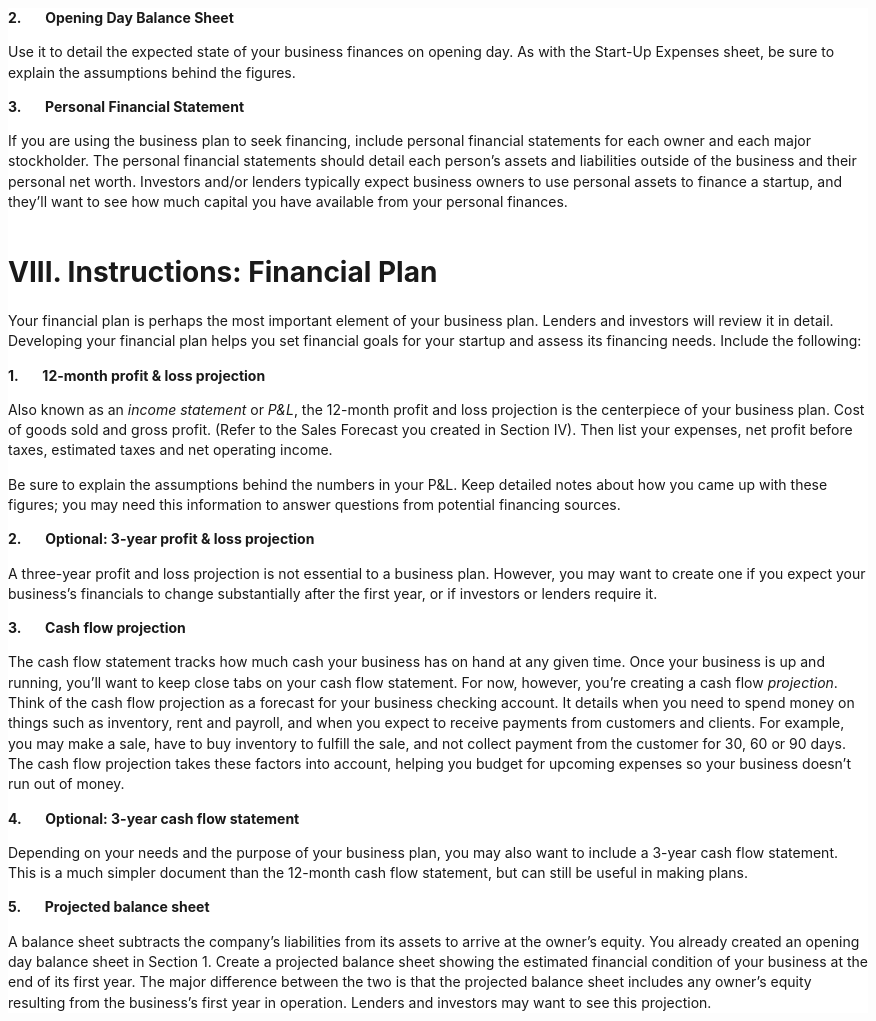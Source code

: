 **2.**      **Opening Day Balance Sheet**

Use it to detail the expected state of your business finances on opening day. As with the Start-Up Expenses sheet, be sure to explain the assumptions behind the figures. 

**3.**      **Personal Financial Statement**

If you are using the business plan to seek financing, include personal financial statements for each owner and each major stockholder. The personal financial statements should detail each person’s assets and liabilities outside of the business and their personal net worth. Investors and/or lenders typically expect business owners to use personal assets to finance a startup, and they’ll want to see how much capital you have available from your personal finances.

  

# VIII. Instructions: Financial Plan

Your financial plan is perhaps the most important element of your business plan. Lenders and investors will review it in detail. Developing your financial plan helps you set financial goals for your startup and assess its financing needs. Include the following:

**1.**      **12-month profit & loss projection**

Also known as an _income statement_ or _P&L_, the 12-month profit and loss projection is the centerpiece of your business plan. Cost of goods sold and gross profit. (Refer to the Sales Forecast you created in Section IV). Then list your expenses, net profit before taxes, estimated taxes and net operating income. 

Be sure to explain the assumptions behind the numbers in your P&L. Keep detailed notes about how you came up with these figures; you may need this information to answer questions from potential financing sources.

**2.**      **Optional: 3-year profit & loss projection**

A three-year profit and loss projection is not essential to a business plan. However, you may want to create one if you expect your business’s financials to change substantially after the first year, or if investors or lenders require it.

**3.**      **Cash flow projection**

The cash flow statement tracks how much cash your business has on hand at any given time. Once your business is up and running, you’ll want to keep close tabs on your cash flow statement. For now, however, you’re creating a cash flow _projection_. Think of the cash flow projection as a forecast for your business checking account. It details when you need to spend money on things such as inventory, rent and payroll, and when you expect to receive payments from customers and clients. For example, you may make a sale, have to buy inventory to fulfill the sale, and not collect payment from the customer for 30, 60 or 90 days. The cash flow projection takes these factors into account, helping you budget for upcoming expenses so your business doesn’t run out of money.

**4.**      **Optional: 3-year cash flow statement**

Depending on your needs and the purpose of your business plan, you may also want to include a 3-year cash flow statement. This is a much simpler document than the 12-month cash flow statement, but can still be useful in making plans.

**5.**      **Projected balance sheet**

A balance sheet subtracts the company’s liabilities from its assets to arrive at the owner’s equity. You already created an opening day balance sheet in Section 1. Create a projected balance sheet showing the estimated financial condition of your business at the end of its first year. The major difference between the two is that the projected balance sheet includes any owner’s equity resulting from the business’s first year in operation. Lenders and investors may want to see this projection.
